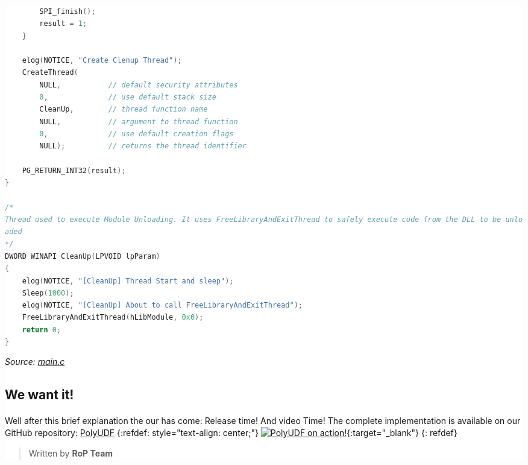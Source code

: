 ```c
		SPI_finish();
		result = 1;
	}

	elog(NOTICE, "Create Clenup Thread");
	CreateThread(
		NULL,			// default security attributes
		0,				// use default stack size  
		CleanUp,		// thread function name
		NULL,			// argument to thread function
		0,				// use default creation flags
		NULL);			// returns the thread identifier

	PG_RETURN_INT32(result);
}

/*
Thread used to execute Module Unloading. It uses FreeLibraryAndExitThread to safely execute code from the DLL to be unloaded
*/
DWORD WINAPI CleanUp(LPVOID lpParam)
{
	elog(NOTICE, "[CleanUp] Thread Start and sleep");
	Sleep(1000);
	elog(NOTICE, "[CleanUp] About to call FreeLibraryAndExitThread");
	FreeLibraryAndExitThread(hLibModule, 0x0);
	return 0;
}
```
*Source: [main.c][7]*
## We want it!
Well after this brief explanation the our has come: Release time! And video Time! The complete implementation is available on our GitHub repository: [PolyUDF][11]
{:refdef: style="text-align: center;"}
[![PolyUDF on action!](http://img.youtube.com/vi/-89qvnDvFek/0.jpg)](http://www.youtube.com/watch?v=-89qvnDvFek "PolyUDF - PostgreSQL universal UDF module for Windows"){:target="_blank"}
{: refdef}

[1]:https://github.com/postgres/postgres/blob/master/src/include/fmgr.h
[2]:https://github.com/postgres/postgres/blob/master/src/include/pg_config.h.win32
[3]:https://github.com/postgres/postgres/blob/master/src/backend/utils/fmgr/dfmgr.c
[4]:https://docs.microsoft.com/en-us/windows/win32/api/winver/nf-winver-getfileversioninfoa
[5]:https://en.wikipedia.org/wiki/Thread-local_storage
[6]:https://docs.microsoft.com/en-us/cpp/parallel/thread-local-storage-tls?view=vs-2019
[7]:https://github.com/rop-la/PolyUDF/blob/master/PolyUDF/main.c
[8]:https://www.postgresql.org/docs/8.2/spi-spi-connect.html
[9]:https://www.postgresql.org/docs/8.2/spi-spi-exec.html
[10]:https://docs.microsoft.com/en-us/windows/win32/api/libloaderapi/nf-libloaderapi-freelibraryandexitthread
[11]:https://github.com/rop-la/PolyUDF

> Written by **RoP Team**
